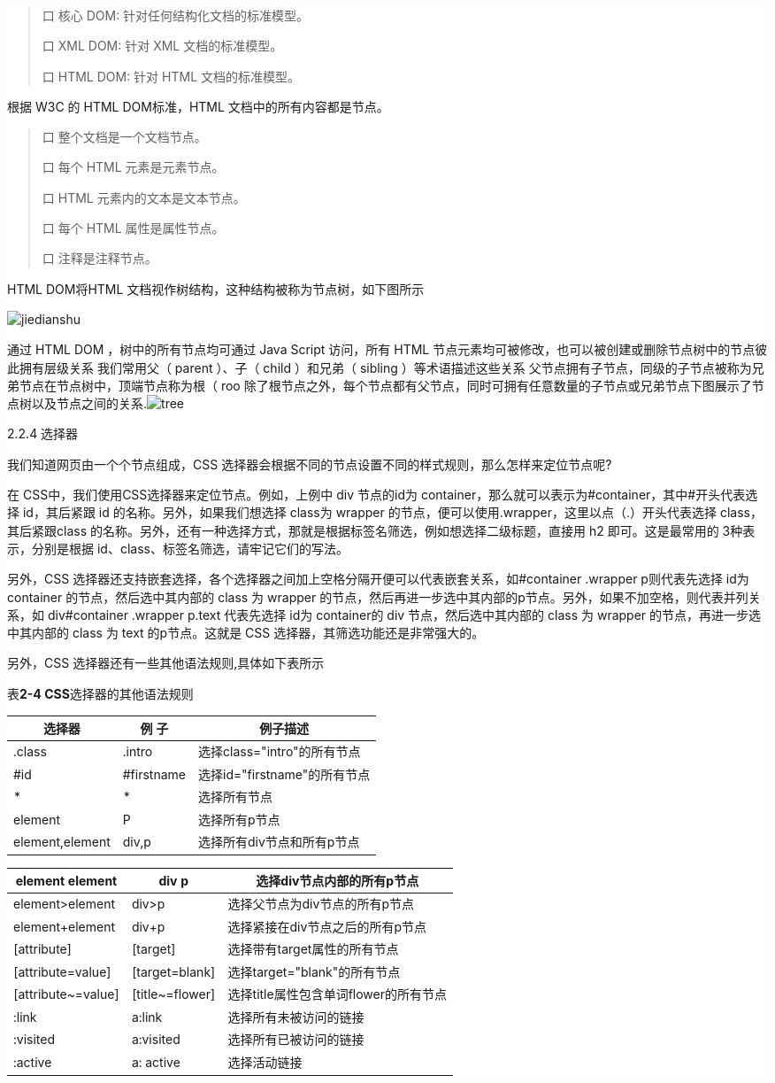   > 口 核心 DOM∶ 针对任何结构化文档的标准模型。
  >
  > 口 XML DOM∶ 针对 XML 文档的标准模型。
  >
  > 口 HTML DOM∶ 针对 HTML 文档的标准模型。

  根据 W3C 的 HTML DOM标准，HTML 文档中的所有内容都是节点。

  > 口 整个文档是一个文档节点。
  >
  > 口 每个 HTML 元素是元素节点。
  >
  > 口 HTML 元素内的文本是文本节点。
  >
  > 口 每个 HTML 属性是属性节点。
  >
  > 口 注释是注释节点。

  HTML DOM将HTML 文档视作树结构，这种结构被称为节点树，如下图所示

![jiedianshu](C:\Users\javac\Desktop\class\jiedianshu.png)

通过 HTML DOM ，树中的所有节点均可通过 Java Script 访问，所有 HTML 节点元素均可被修改，也可以被创建或删除节点树中的节点彼此拥有层级关系 我们常用父（ parent ）、子（ child ）和兄弟（ sibling ）等术语描述这些关系 父节点拥有子节点，同级的子节点被称为兄弟节点在节点树中，顶端节点称为根（ roo 除了根节点之外，每个节点都有父节点，同时可拥有任意数量的子节点或兄弟节点下图展示了节点树以及节点之间的关系.![tree](C:\Users\javac\Desktop\class\tree.png)

 2.2.4 选择器

我们知道网页由一个个节点组成，CSS 选择器会根据不同的节点设置不同的样式规则，那么怎样来定位节点呢?

在 CSS中，我们使用CSS选择器来定位节点。例如，上例中 div 节点的id为 container，那么就可以表示为#container，其中#开头代表选择 id，其后紧跟 id 的名称。另外，如果我们想选择 class为 wrapper 的节点，便可以使用.wrapper，这里以点（.）开头代表选择 class，其后紧跟class 的名称。另外，还有一种选择方式，那就是根据标签名筛选，例如想选择二级标题，直接用 h2 即可。这是最常用的 3种表示，分别是根据 id、class、标签名筛选，请牢记它们的写法。

另外，CSS 选择器还支持嵌套选择，各个选择器之间加上空格分隔开便可以代表嵌套关系，如#container .wrapper    p则代表先选择 id为 container 的节点，然后选中其内部的 class 为 wrapper 的节点，然后再进一步选中其内部的p节点。另外，如果不加空格，则代表并列关系，如 div#container .wrapper p.text 代表先选择 id为 container的 div 节点，然后选中其内部的 class 为 wrapper 的节点，再进一步选中其内部的 class 为 text 的p节点。这就是 CSS 选择器，其筛选功能还是非常强大的。

另外，CSS 选择器还有一些其他语法规则,具体如下表所示

表**2-4 CSS**选择器的其他语法规则

| 选择器          | 例 子      | 例子描述                     |
| --------------- | ---------- | ---------------------------- |
| .class          | .intro     | 选择class="intro"的所有节点  |
| #id             | #firstname | 选择id="firstname"的所有节点 |
| *               | *          | 选择所有节点                 |
| element         | P          | 选择所有p节点                |
| element,element | div,p      | 选择所有div节点和所有p节点   |

| element element      | div p              | 选择div节点内部的所有p节点                |
| -------------------- | ------------------ | ----------------------------------------- |
| element>element      | div>p              | 选择父节点为div节点的所有p节点            |
| element+element      | div+p              | 选择紧接在div节点之后的所有p节点          |
| [attribute]          | [target]           | 选择带有target属性的所有节点              |
| [attribute=value]    | [target=blank]     | 选择target="blank"的所有节点              |
| [attribute~=value]   | [title~=flower]    | 选择title属性包含单词flower的所有节点     |
| :link                | a:link             | 选择所有未被访问的链接                    |
| :visited             | a:visited          | 选择所有已被访问的链接                    |
| :active              | a: active          | 选择活动链接                              |